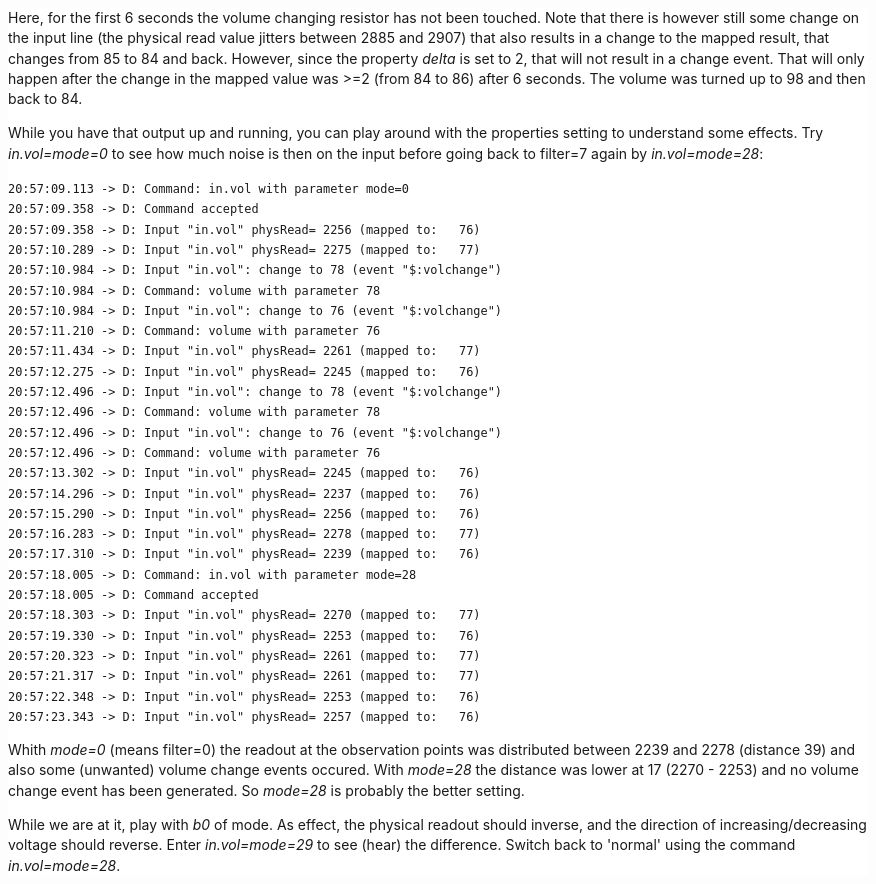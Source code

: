 
Here, for the first 6 seconds the volume changing resistor has not been touched. Note that there is however still some change on the input line (the physical read
value jitters between 2885 and 2907) that also results in a change to the mapped result, that changes from 85 to 84 and back. However, since the property _delta_ is
set to 2, that will not result in a change event. That will only happen after the change in the mapped value was >=2 (from 84 to 86) after 6 seconds. The volume was 
turned up to 98 and then back to 84.

While you have that output up and running, you can play around with the properties setting to understand some effects. 
Try _in.vol=mode=0_ to see how much noise is then on the input before going back to filter=7 again by _in.vol=mode=28_:

```
20:57:09.113 -> D: Command: in.vol with parameter mode=0
20:57:09.358 -> D: Command accepted
20:57:09.358 -> D: Input "in.vol" physRead= 2256 (mapped to:   76)
20:57:10.289 -> D: Input "in.vol" physRead= 2275 (mapped to:   77)
20:57:10.984 -> D: Input "in.vol": change to 78 (event "$:volchange")
20:57:10.984 -> D: Command: volume with parameter 78
20:57:10.984 -> D: Input "in.vol": change to 76 (event "$:volchange")
20:57:11.210 -> D: Command: volume with parameter 76
20:57:11.434 -> D: Input "in.vol" physRead= 2261 (mapped to:   77)
20:57:12.275 -> D: Input "in.vol" physRead= 2245 (mapped to:   76)
20:57:12.496 -> D: Input "in.vol": change to 78 (event "$:volchange")
20:57:12.496 -> D: Command: volume with parameter 78
20:57:12.496 -> D: Input "in.vol": change to 76 (event "$:volchange")
20:57:12.496 -> D: Command: volume with parameter 76
20:57:13.302 -> D: Input "in.vol" physRead= 2245 (mapped to:   76)
20:57:14.296 -> D: Input "in.vol" physRead= 2237 (mapped to:   76)
20:57:15.290 -> D: Input "in.vol" physRead= 2256 (mapped to:   76)
20:57:16.283 -> D: Input "in.vol" physRead= 2278 (mapped to:   77)
20:57:17.310 -> D: Input "in.vol" physRead= 2239 (mapped to:   76)
20:57:18.005 -> D: Command: in.vol with parameter mode=28
20:57:18.005 -> D: Command accepted
20:57:18.303 -> D: Input "in.vol" physRead= 2270 (mapped to:   77)
20:57:19.330 -> D: Input "in.vol" physRead= 2253 (mapped to:   76)
20:57:20.323 -> D: Input "in.vol" physRead= 2261 (mapped to:   77)
20:57:21.317 -> D: Input "in.vol" physRead= 2261 (mapped to:   77)
20:57:22.348 -> D: Input "in.vol" physRead= 2253 (mapped to:   76)
20:57:23.343 -> D: Input "in.vol" physRead= 2257 (mapped to:   76)
```

Whith _mode=0_ (means filter=0) the readout at the observation points was distributed between 2239 and 2278 (distance 39) and also some (unwanted) volume change
events occured. With _mode=28_ the distance was lower at 17 (2270 - 2253) and no volume change event has been generated. So _mode=28_ is probably the better setting.

While we are at it, play with _b0_ of mode. As effect, the physical readout should inverse, and the direction of increasing/decreasing voltage should reverse. Enter 
_in.vol=mode=29_ to see (hear) the difference. Switch back to 'normal' using the command _in.vol=mode=28_.
